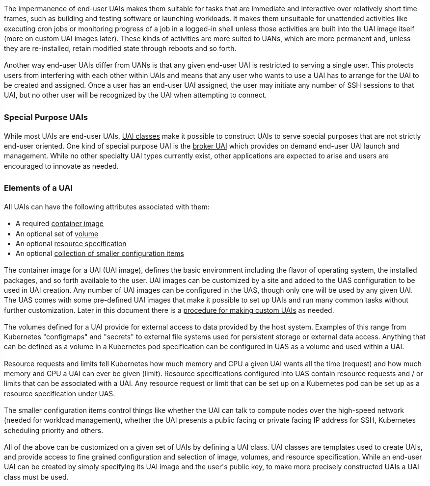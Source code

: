 The impermanence of end-user UAIs makes them suitable for tasks that are immediate and interactive over relatively short time frames, such as building and testing software or launching workloads. It makes them unsuitable for unattended activities like executing cron jobs or monitoring progress of a job in a logged-in shell unless those activities are built into the UAI image itself (more on custom UAI images later). These kinds of activities are more suited to UANs, which are more permanent and, unless they are re-installed, retain modified state through reboots and so forth.

Another way end-user UAIs differ from UANs is that any given end-user UAI is restricted to serving a single user. This protects users from interfering with each other within UAIs and means that any user who wants to use a UAI has to arrange for the UAI to be created and assigned. Once a user has an end-user UAI assigned, the user may initiate any number of SSH sessions to that UAI, but no other user will be recognized by the UAI when attempting to connect.

### Special Purpose UAIs  <a name="main-concepts-specialpurpose"></a>

While most UAIs are end-user UAIs, [UAI classes](#main-uasconfig-classes) make it possible to construct UAIs to serve special purposes that are not strictly end-user oriented. One kind of special purpose UAI is the [broker UAI](#main-uaimanagement-brokermode) which provides on demand end-user UAI launch and management. While no other specialty UAI types currently exist, other applications are expected to arise and users are encouraged to innovate as needed.

### Elements of a UAI <a name="main-concepts-elements"></a>

All UAIs can have the following attributes associated with them:

* A required [container image](#main-uasconfig-images)
* An optional set of [volume](#main-uasconfig-volumes)
* An optional [resource specification](#main-uasconfig-resources)
* An optional [collection of smaller configuration items](#main-uasconfig-classes)

The container image for a UAI (UAI image), defines the basic environment including the flavor of operating system, the installed packages, and so forth available to the user. UAI images can be customized by a site and added to the UAS configuration to be used in UAI creation. Any number of UAI images can be configured in the UAS, though only one will be used by any given UAI. The UAS comes with some pre-defined UAI images that make it possible to set up UAIs and run many common tasks without further customization. Later in this document there is a [procedure for making custom UAIs](#main-uaiimages-customenduser) as needed.

The volumes defined for a UAI provide for external access to data provided by the host system. Examples of this range from Kubernetes "configmaps" and "secrets" to external file systems used for persistent storage or external data access. Anything that can be defined as a volume in a Kubernetes pod specification can be configured in UAS as a volume and used within a UAI.

Resource requests and limits tell Kubernetes how much memory and CPU a given UAI wants all the time (request) and how much memory and CPU a UAI can ever be given (limit). Resource specifications configured into UAS contain resource requests and / or limits that can be associated with a UAI. Any resource request or limit that can be set up on a Kubernetes pod can be set up as a resource specification under UAS.

The smaller configuration items control things like whether the UAI can talk to compute nodes over the high-speed network (needed for workload management), whether the UAI presents a public facing or private facing IP address for SSH, Kubernetes scheduling priority and others.

All of the above can be customized on a given set of UAIs by defining a UAI class. UAI classes are templates used to create UAIs, and provide access to fine grained configuration and selection of image, volumes, and resource specification. While an end-user UAI can be created by simply specifying its UAI image and the user's public key, to make more precisely constructed UAIs a UAI class must be used.
